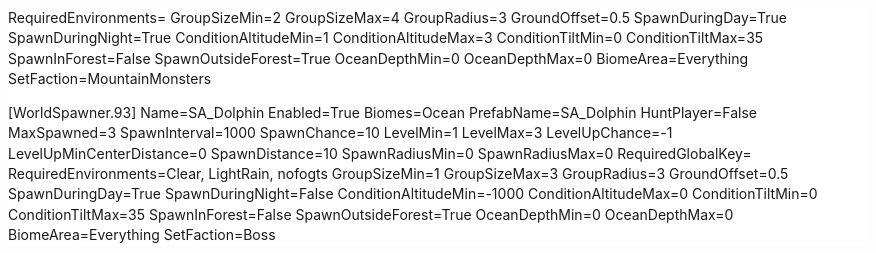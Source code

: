 RequiredEnvironments=
GroupSizeMin=2
GroupSizeMax=4
GroupRadius=3
GroundOffset=0.5
SpawnDuringDay=True
SpawnDuringNight=True
ConditionAltitudeMin=1
ConditionAltitudeMax=3
ConditionTiltMin=0
ConditionTiltMax=35
SpawnInForest=False
SpawnOutsideForest=True
OceanDepthMin=0
OceanDepthMax=0
BiomeArea=Everything
SetFaction=MountainMonsters

[WorldSpawner.93]
Name=SA_Dolphin
Enabled=True
Biomes=Ocean
PrefabName=SA_Dolphin
HuntPlayer=False
MaxSpawned=3
SpawnInterval=1000
SpawnChance=10
LevelMin=1
LevelMax=3
LevelUpChance=-1
LevelUpMinCenterDistance=0
SpawnDistance=10
SpawnRadiusMin=0
SpawnRadiusMax=0
RequiredGlobalKey=
RequiredEnvironments=Clear, LightRain, nofogts
GroupSizeMin=1
GroupSizeMax=3
GroupRadius=3
GroundOffset=0.5
SpawnDuringDay=True
SpawnDuringNight=False
ConditionAltitudeMin=-1000
ConditionAltitudeMax=0
ConditionTiltMin=0
ConditionTiltMax=35
SpawnInForest=False
SpawnOutsideForest=True
OceanDepthMin=0
OceanDepthMax=0
BiomeArea=Everything
SetFaction=Boss
